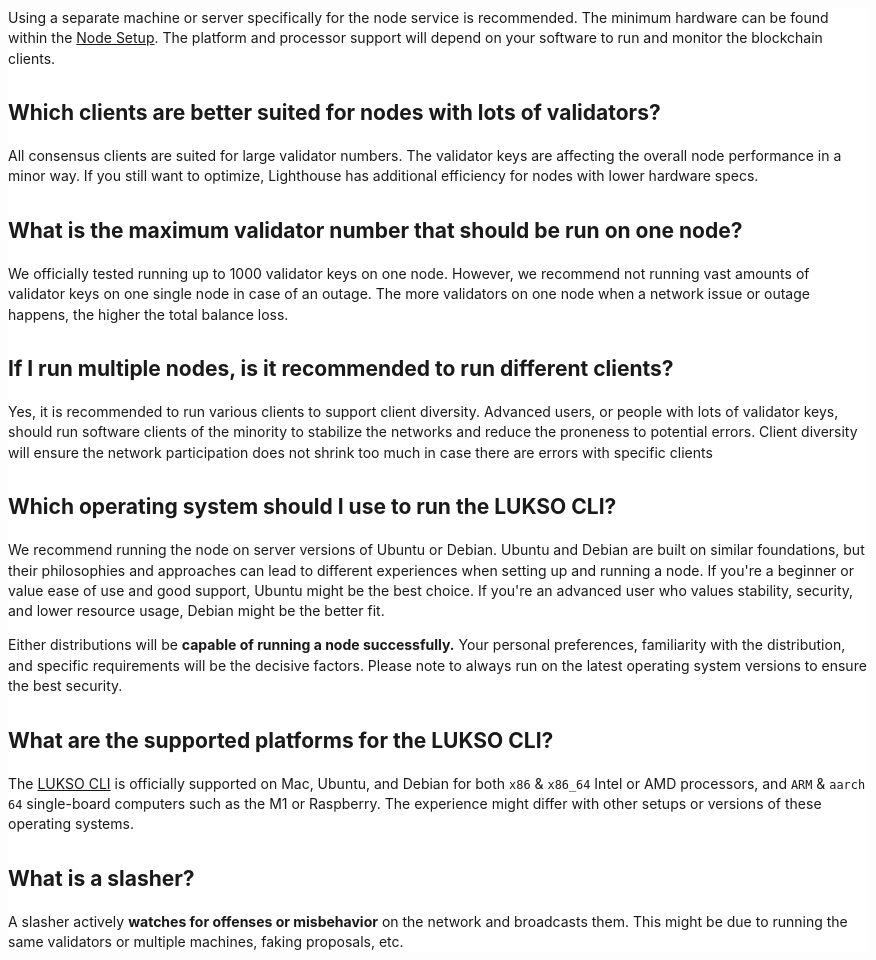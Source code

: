 Using a separate machine or server specifically for the node service is recommended. The minimum hardware can be found within the [Node Setup](../../networks/mainnet/running-a-node.md). The platform and processor support will depend on your software to run and monitor the blockchain clients.

## Which clients are better suited for nodes with lots of validators?

All consensus clients are suited for large validator numbers. The validator keys are affecting the overall node performance in a minor way. If you still want to optimize, Lighthouse has additional efficiency for nodes with lower hardware specs.

## What is the maximum validator number that should be run on one node?

We officially tested running up to 1000 validator keys on one node. However, we recommend not running vast amounts of validator keys on one single node in case of an outage. The more validators on one node when a network issue or outage happens, the higher the total balance loss.

## If I run multiple nodes, is it recommended to run different clients?

Yes, it is recommended to run various clients to support client diversity. Advanced users, or people with lots of validator keys, should run software clients of the minority to stabilize the networks and reduce the proneness to potential errors. Client diversity will ensure the network participation does not shrink too much in case there are errors with specific clients

## Which operating system should I use to run the LUKSO CLI?

We recommend running the node on server versions of Ubuntu or Debian. Ubuntu and Debian are built on similar foundations, but their philosophies and approaches can lead to different experiences when setting up and running a node. If you're a beginner or value ease of use and good support, Ubuntu might be the best choice. If you're an advanced user who values stability, security, and lower resource usage, Debian might be the better fit.

Either distributions will be **capable of running a node successfully.** Your personal preferences, familiarity with the distribution, and specific requirements will be the decisive factors. Please note to always run on the latest operating system versions to ensure the best security.

## What are the supported platforms for the LUKSO CLI?

The [LUKSO CLI](https://github.com/lukso-network/tools-lukso-cli) is officially supported on Mac, Ubuntu, and Debian for both `x86` & `x86_64` Intel or AMD processors, and `ARM` & `aarch64` single-board computers such as the M1 or Raspberry. The experience might differ with other setups or versions of these operating systems.

## What is a slasher?

A slasher actively **watches for offenses or misbehavior** on the network and broadcasts them. This might be due to running the same validators or multiple machines, faking proposals, etc.
